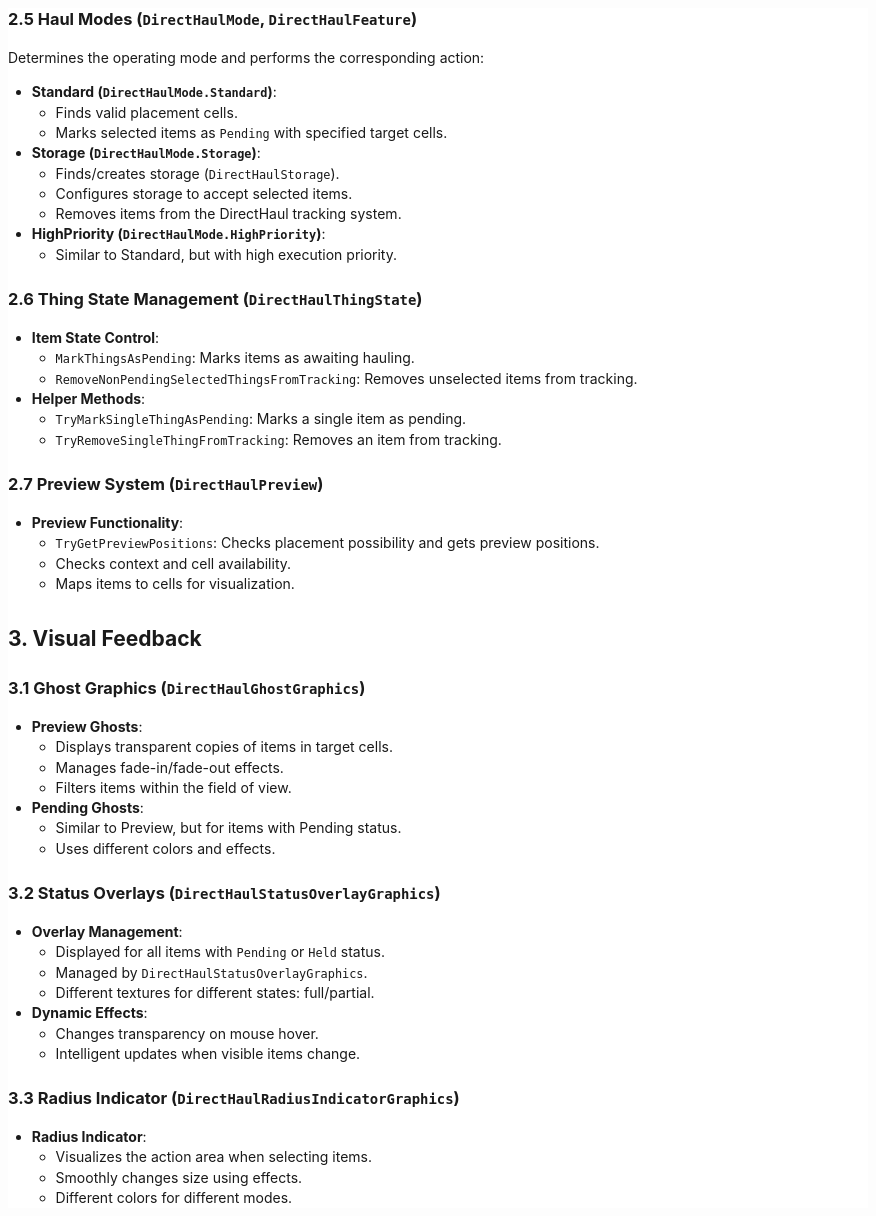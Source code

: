 ### 2.5 Haul Modes (`DirectHaulMode`, `DirectHaulFeature`)
Determines the operating mode and performs the corresponding action:
- **Standard (`DirectHaulMode.Standard`)**:
  - Finds valid placement cells.
  - Marks selected items as `Pending` with specified target cells.
- **Storage (`DirectHaulMode.Storage`)**:
  - Finds/creates storage (`DirectHaulStorage`).
  - Configures storage to accept selected items.
  - Removes items from the DirectHaul tracking system.
- **HighPriority (`DirectHaulMode.HighPriority`)**:
  - Similar to Standard, but with high execution priority.

### 2.6 Thing State Management (`DirectHaulThingState`)
- **Item State Control**:
  - `MarkThingsAsPending`: Marks items as awaiting hauling.
  - `RemoveNonPendingSelectedThingsFromTracking`: Removes unselected items from tracking.
- **Helper Methods**:
  - `TryMarkSingleThingAsPending`: Marks a single item as pending.
  - `TryRemoveSingleThingFromTracking`: Removes an item from tracking.

### 2.7 Preview System (`DirectHaulPreview`)
- **Preview Functionality**:
  - `TryGetPreviewPositions`: Checks placement possibility and gets preview positions.
  - Checks context and cell availability.
  - Maps items to cells for visualization.

## 3. Visual Feedback

### 3.1 Ghost Graphics (`DirectHaulGhostGraphics`)
- **Preview Ghosts**:
  - Displays transparent copies of items in target cells.
  - Manages fade-in/fade-out effects.
  - Filters items within the field of view.
- **Pending Ghosts**:
  - Similar to Preview, but for items with Pending status.
  - Uses different colors and effects.

### 3.2 Status Overlays (`DirectHaulStatusOverlayGraphics`)
- **Overlay Management**:
  - Displayed for all items with `Pending` or `Held` status.
  - Managed by `DirectHaulStatusOverlayGraphics`.
  - Different textures for different states: full/partial.
- **Dynamic Effects**:
  - Changes transparency on mouse hover.
  - Intelligent updates when visible items change.

### 3.3 Radius Indicator (`DirectHaulRadiusIndicatorGraphics`)
- **Radius Indicator**:
  - Visualizes the action area when selecting items.
  - Smoothly changes size using effects.
  - Different colors for different modes.
